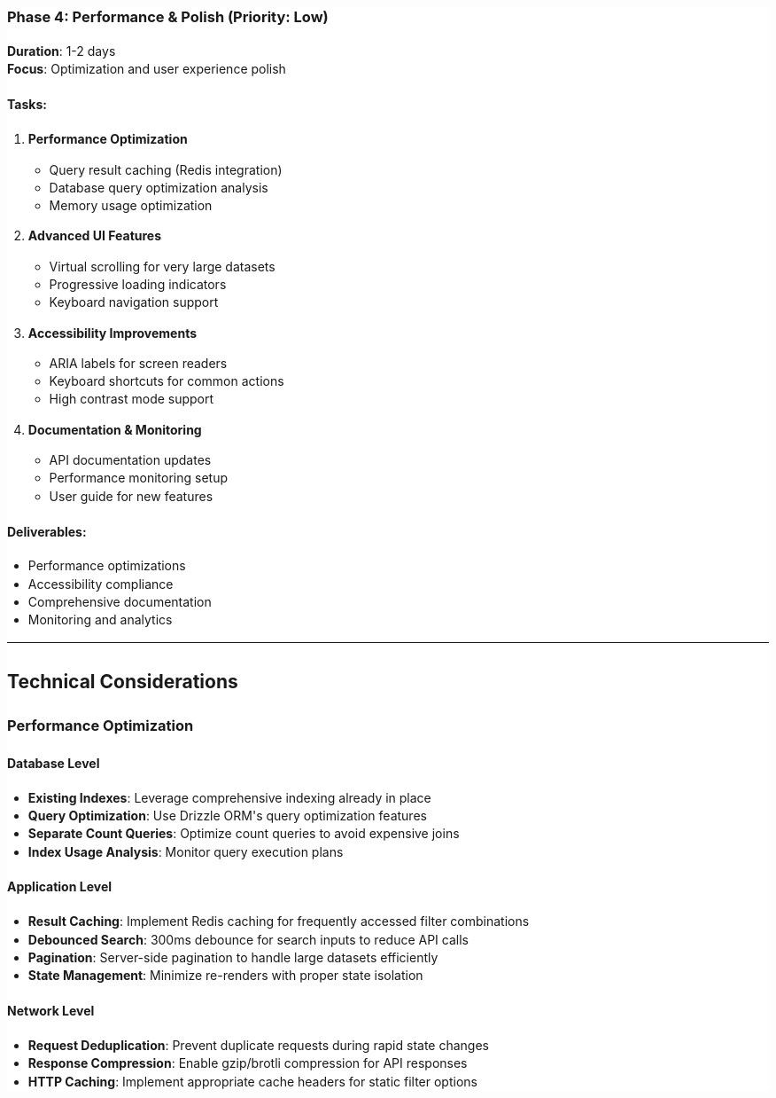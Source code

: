 ### Phase 4: Performance & Polish (Priority: Low)
**Duration**: 1-2 days  
**Focus**: Optimization and user experience polish

#### Tasks:
1. **Performance Optimization**
   - Query result caching (Redis integration)
   - Database query optimization analysis
   - Memory usage optimization

2. **Advanced UI Features**
   - Virtual scrolling for very large datasets
   - Progressive loading indicators
   - Keyboard navigation support

3. **Accessibility Improvements**
   - ARIA labels for screen readers
   - Keyboard shortcuts for common actions
   - High contrast mode support

4. **Documentation & Monitoring**
   - API documentation updates
   - Performance monitoring setup
   - User guide for new features

#### Deliverables:
- Performance optimizations
- Accessibility compliance
- Comprehensive documentation
- Monitoring and analytics

---

## Technical Considerations

### Performance Optimization

#### Database Level
- **Existing Indexes**: Leverage comprehensive indexing already in place
- **Query Optimization**: Use Drizzle ORM's query optimization features
- **Separate Count Queries**: Optimize count queries to avoid expensive joins
- **Index Usage Analysis**: Monitor query execution plans

#### Application Level
- **Result Caching**: Implement Redis caching for frequently accessed filter combinations
- **Debounced Search**: 300ms debounce for search inputs to reduce API calls
- **Pagination**: Server-side pagination to handle large datasets efficiently
- **State Management**: Minimize re-renders with proper state isolation

#### Network Level
- **Request Deduplication**: Prevent duplicate requests during rapid state changes
- **Response Compression**: Enable gzip/brotli compression for API responses
- **HTTP Caching**: Implement appropriate cache headers for static filter options
